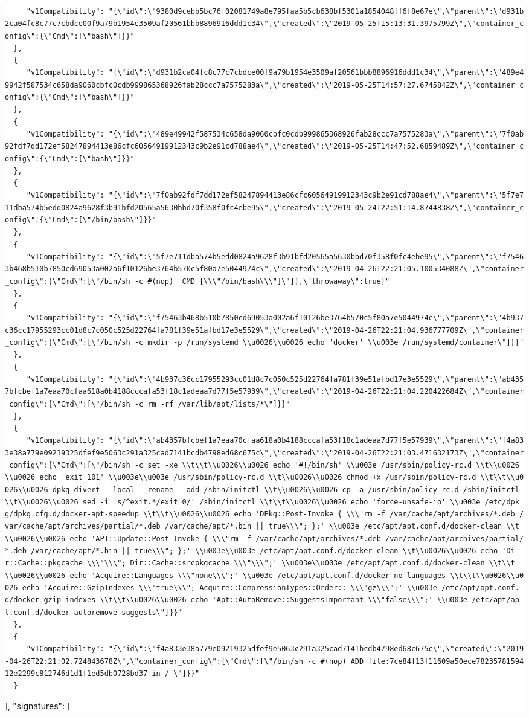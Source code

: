          "v1Compatibility": "{\"id\":\"9380d9cebb5bc76f02081749a8e795faa5b5cb638bf5301a1854048ff6f8e67e\",\"parent\":\"d931b2ca04fc8c77c7cbdce00f9a79b1954e3509af20561bbb8896916ddd1c34\",\"created\":\"2019-05-25T15:13:31.3975799Z\",\"container_config\":{\"Cmd\":[\"bash\"]}}"
      },
      {
         "v1Compatibility": "{\"id\":\"d931b2ca04fc8c77c7cbdce00f9a79b1954e3509af20561bbb8896916ddd1c34\",\"parent\":\"489e49942f587534c658da9060cbfc0cdb999865368926fab28ccc7a7575283a\",\"created\":\"2019-05-25T14:57:27.6745842Z\",\"container_config\":{\"Cmd\":[\"bash\"]}}"
      },
      {
         "v1Compatibility": "{\"id\":\"489e49942f587534c658da9060cbfc0cdb999865368926fab28ccc7a7575283a\",\"parent\":\"7f0ab92fdf7dd172ef58247894413e86cfc60564919912343c9b2e91cd788ae4\",\"created\":\"2019-05-25T14:47:52.6859489Z\",\"container_config\":{\"Cmd\":[\"bash\"]}}"
      },
      {
         "v1Compatibility": "{\"id\":\"7f0ab92fdf7dd172ef58247894413e86cfc60564919912343c9b2e91cd788ae4\",\"parent\":\"5f7e711dba574b5edd0824a9628f3b91bfd20565a5630bbd70f358f0fc4ebe95\",\"created\":\"2019-05-24T22:51:14.8744838Z\",\"container_config\":{\"Cmd\":[\"/bin/bash\"]}}"
      },
      {
         "v1Compatibility": "{\"id\":\"5f7e711dba574b5edd0824a9628f3b91bfd20565a5630bbd70f358f0fc4ebe95\",\"parent\":\"f75463b468b510b7850cd69053a002a6f10126be3764b570c5f80a7e5044974c\",\"created\":\"2019-04-26T22:21:05.100534088Z\",\"container_config\":{\"Cmd\":[\"/bin/sh -c #(nop)  CMD [\\\"/bin/bash\\\"]\"]},\"throwaway\":true}"
      },
      {
         "v1Compatibility": "{\"id\":\"f75463b468b510b7850cd69053a002a6f10126be3764b570c5f80a7e5044974c\",\"parent\":\"4b937c36cc17955293cc01d8c7c050c525d22764fa781f39e51afbd17e3e5529\",\"created\":\"2019-04-26T22:21:04.936777709Z\",\"container_config\":{\"Cmd\":[\"/bin/sh -c mkdir -p /run/systemd \\u0026\\u0026 echo 'docker' \\u003e /run/systemd/container\"]}}"
      },
      {
         "v1Compatibility": "{\"id\":\"4b937c36cc17955293cc01d8c7c050c525d22764fa781f39e51afbd17e3e5529\",\"parent\":\"ab4357bfcbef1a7eaa70cfaa618a0b4188cccafa53f18c1adeaa7d77f5e57939\",\"created\":\"2019-04-26T22:21:04.220422684Z\",\"container_config\":{\"Cmd\":[\"/bin/sh -c rm -rf /var/lib/apt/lists/*\"]}}"
      },
      {
         "v1Compatibility": "{\"id\":\"ab4357bfcbef1a7eaa70cfaa618a0b4188cccafa53f18c1adeaa7d77f5e57939\",\"parent\":\"f4a833e38a779e09219325dfef9e5063c291a325cad7141bcdb4798ed68c675c\",\"created\":\"2019-04-26T22:21:03.471632173Z\",\"container_config\":{\"Cmd\":[\"/bin/sh -c set -xe \\t\\t\\u0026\\u0026 echo '#!/bin/sh' \\u003e /usr/sbin/policy-rc.d \\t\\u0026\\u0026 echo 'exit 101' \\u003e\\u003e /usr/sbin/policy-rc.d \\t\\u0026\\u0026 chmod +x /usr/sbin/policy-rc.d \\t\\t\\u0026\\u0026 dpkg-divert --local --rename --add /sbin/initctl \\t\\u0026\\u0026 cp -a /usr/sbin/policy-rc.d /sbin/initctl \\t\\u0026\\u0026 sed -i 's/^exit.*/exit 0/' /sbin/initctl \\t\\t\\u0026\\u0026 echo 'force-unsafe-io' \\u003e /etc/dpkg/dpkg.cfg.d/docker-apt-speedup \\t\\t\\u0026\\u0026 echo 'DPkg::Post-Invoke { \\\"rm -f /var/cache/apt/archives/*.deb /var/cache/apt/archives/partial/*.deb /var/cache/apt/*.bin || true\\\"; };' \\u003e /etc/apt/apt.conf.d/docker-clean \\t\\u0026\\u0026 echo 'APT::Update::Post-Invoke { \\\"rm -f /var/cache/apt/archives/*.deb /var/cache/apt/archives/partial/*.deb /var/cache/apt/*.bin || true\\\"; };' \\u003e\\u003e /etc/apt/apt.conf.d/docker-clean \\t\\u0026\\u0026 echo 'Dir::Cache::pkgcache \\\"\\\"; Dir::Cache::srcpkgcache \\\"\\\";' \\u003e\\u003e /etc/apt/apt.conf.d/docker-clean \\t\\t\\u0026\\u0026 echo 'Acquire::Languages \\\"none\\\";' \\u003e /etc/apt/apt.conf.d/docker-no-languages \\t\\t\\u0026\\u0026 echo 'Acquire::GzipIndexes \\\"true\\\"; Acquire::CompressionTypes::Order:: \\\"gz\\\";' \\u003e /etc/apt/apt.conf.d/docker-gzip-indexes \\t\\t\\u0026\\u0026 echo 'Apt::AutoRemove::SuggestsImportant \\\"false\\\";' \\u003e /etc/apt/apt.conf.d/docker-autoremove-suggests\"]}}"
      },
      {
         "v1Compatibility": "{\"id\":\"f4a833e38a779e09219325dfef9e5063c291a325cad7141bcdb4798ed68c675c\",\"created\":\"2019-04-26T22:21:02.724843678Z\",\"container_config\":{\"Cmd\":[\"/bin/sh -c #(nop) ADD file:7ce84f13f11609a50ece7823578159412e2299c812746d1d1f1ed5db0728bd37 in / \"]}}"
      }
   ],
   "signatures": [